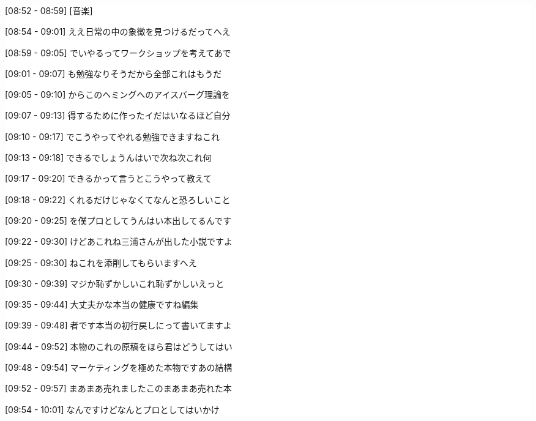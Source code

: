 [08:52 - 08:59]
[音楽]

[08:54 - 09:01]
ええ日常の中の象徴を見つけるだってへえ

[08:59 - 09:05]
でいやるってワークショップを考えてあで

[09:01 - 09:07]
も勉強なりそうだから全部これはもうだ

[09:05 - 09:10]
からこのヘミングへのアイスバーグ理論を

[09:07 - 09:13]
得するために作ったイだはいなるほど自分

[09:10 - 09:17]
でこうやってやれる勉強できますねこれ

[09:13 - 09:18]
できるでしょうんはいで次ね次これ何

[09:17 - 09:20]
できるかって言うとこうやって教えて

[09:18 - 09:22]
くれるだけじゃなくてなんと恐ろしいこと

[09:20 - 09:25]
を僕プロとしてうんはい本出してるんです

[09:22 - 09:30]
けどあこれね三浦さんが出した小説ですよ

[09:25 - 09:30]
ねこれを添削してもらいますへえ

[09:30 - 09:39]
マジか恥ずかしいこれ恥ずかしいえっと

[09:35 - 09:44]
大丈夫かな本当の健康ですね編集

[09:39 - 09:48]
者です本当の初行戻しにって書いてますよ

[09:44 - 09:52]
本物のこれの原稿をほら君はどうしてはい

[09:48 - 09:54]
マーケティングを極めた本物ですあの結構

[09:52 - 09:57]
まあまあ売れましたこのまあまあ売れた本

[09:54 - 10:01]
なんですけどなんとプロとしてはいかけ
